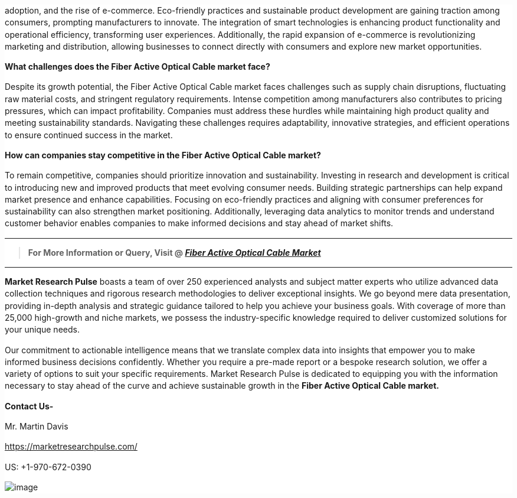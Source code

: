 adoption, and the rise of e-commerce. Eco-friendly practices and sustainable product development are gaining traction among consumers, prompting manufacturers to innovate. The integration of smart technologies is enhancing product functionality and operational efficiency, transforming user experiences. Additionally, the rapid expansion of e-commerce is revolutionizing marketing and distribution, allowing businesses to connect directly with consumers and explore new market opportunities.</p><p><strong>What challenges does the Fiber Active Optical Cable market face?</strong></p><p>Despite its growth potential, the Fiber Active Optical Cable market faces challenges such as supply chain disruptions, fluctuating raw material costs, and stringent regulatory requirements. Intense competition among manufacturers also contributes to pricing pressures, which can impact profitability. Companies must address these hurdles while maintaining high product quality and meeting sustainability standards. Navigating these challenges requires adaptability, innovative strategies, and efficient operations to ensure continued success in the market.</p><p><strong>How can companies stay competitive in the Fiber Active Optical Cable market?</strong></p><p>To remain competitive, companies should prioritize innovation and sustainability. Investing in research and development is critical to introducing new and improved products that meet evolving consumer needs. Building strategic partnerships can help expand market presence and enhance capabilities. Focusing on eco-friendly practices and aligning with consumer preferences for sustainability can also strengthen market positioning. Additionally, leveraging data analytics to monitor trends and understand customer behavior enables companies to make informed decisions and stay ahead of market shifts.</p><hr /><blockquote><p><strong>For More Information or Query, Visit @&nbsp;<em><a href="https://marketresearchpulse.com/report/43137/fiber-active-optical-cable-market?utm_source=Linkedin&utm_medium=0115">Fiber Active Optical Cable Market</a></em></strong></p></blockquote><hr /><p><strong>Market Research Pulse</strong> boasts a team of over 250 experienced analysts and subject matter experts who utilize advanced data collection techniques and rigorous research methodologies to deliver exceptional insights. We go beyond mere data presentation, providing in-depth analysis and strategic guidance tailored to help you achieve your business goals. With coverage of more than 25,000 high-growth and niche markets, we possess the industry-specific knowledge required to deliver customized solutions for your unique needs.</p><p>Our commitment to actionable intelligence means that we translate complex data into insights that empower you to make informed business decisions confidently. Whether you require a pre-made report or a bespoke research solution, we offer a variety of options to suit your specific requirements. Market Research Pulse is dedicated to equipping you with the information necessary to stay ahead of the curve and achieve sustainable growth in the <strong>Fiber Active Optical Cable market.</strong></p><p><strong>Contact Us-</strong></p><p>Mr. Martin Davis</p><p>https://marketresearchpulse.com/</p><p>US: +1-970-672-0390</p>
![image](https://github.com/user-attachments/assets/dad313f4-a4a6-4f4f-a8ca-25fc85735ef6)
